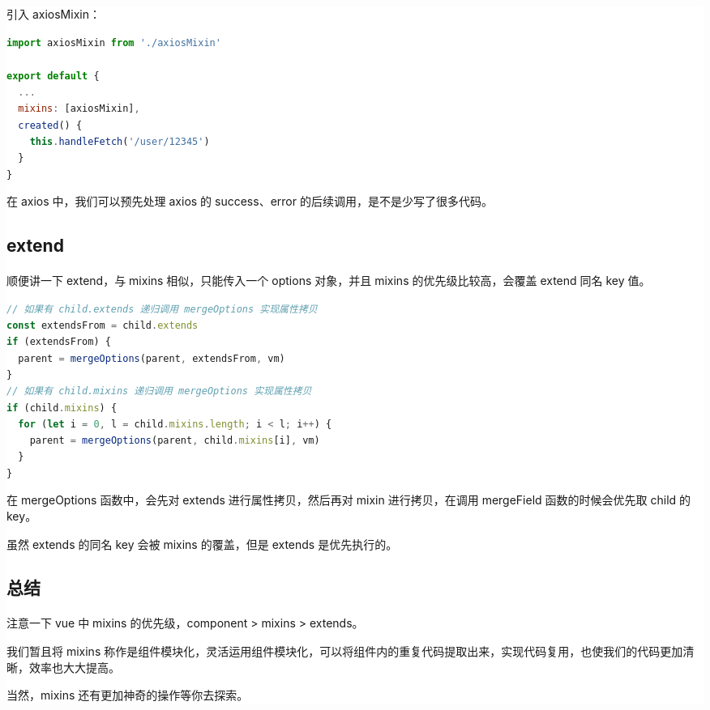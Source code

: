 引入 axiosMixin：

```js
import axiosMixin from './axiosMixin'

export default {
  ...
  mixins: [axiosMixin],
  created() {
    this.handleFetch('/user/12345')
  }
}
```

在 axios 中，我们可以预先处理 axios 的 success、error 的后续调用，是不是少写了很多代码。

## extend

顺便讲一下 extend，与 mixins 相似，只能传入一个 options 对象，并且 mixins 的优先级比较高，会覆盖 extend 同名 key 值。

```js
// 如果有 child.extends 递归调用 mergeOptions 实现属性拷贝
const extendsFrom = child.extends
if (extendsFrom) {
  parent = mergeOptions(parent, extendsFrom, vm)
}
// 如果有 child.mixins 递归调用 mergeOptions 实现属性拷贝
if (child.mixins) {
  for (let i = 0, l = child.mixins.length; i < l; i++) {
    parent = mergeOptions(parent, child.mixins[i], vm)
  }
}
```

在 mergeOptions 函数中，会先对 extends 进行属性拷贝，然后再对 mixin 进行拷贝，在调用 mergeField 函数的时候会优先取 child 的 key。

虽然 extends 的同名 key 会被 mixins 的覆盖，但是 extends 是优先执行的。

## 总结

注意一下 vue 中 mixins 的优先级，component > mixins > extends。

我们暂且将 mixins 称作是组件模块化，灵活运用组件模块化，可以将组件内的重复代码提取出来，实现代码复用，也使我们的代码更加清晰，效率也大大提高。

当然，mixins 还有更加神奇的操作等你去探索。
